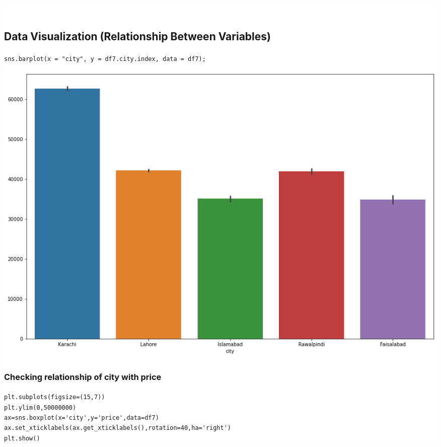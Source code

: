 <br />

## Data Visualization (Relationship Between Variables)

    sns.barplot(x = "city", y = df7.city.index, data = df7);

![](screenshots/city.png)

### Checking relationship of city with price

    plt.subplots(figsize=(15,7))
    plt.ylim(0,50000000)
    ax=sns.boxplot(x='city',y='price',data=df7)
    ax.set_xticklabels(ax.get_xticklabels(),rotation=40,ha='right')
    plt.show()
